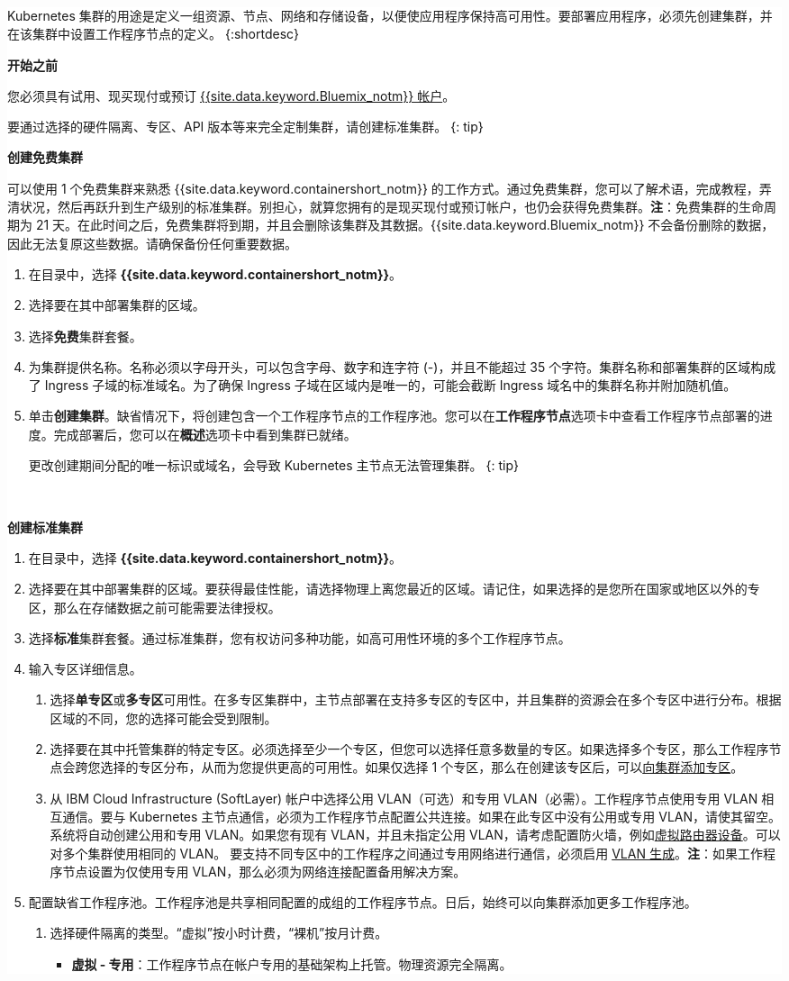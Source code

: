 Kubernetes 集群的用途是定义一组资源、节点、网络和存储设备，以便使应用程序保持高可用性。要部署应用程序，必须先创建集群，并在该集群中设置工作程序节点的定义。
{:shortdesc}

**开始之前**

您必须具有试用、现买现付或预订 [{{site.data.keyword.Bluemix_notm}} 帐户](https://console.bluemix.net/registration/)。

要通过选择的硬件隔离、专区、API 版本等来完全定制集群，请创建标准集群。
{: tip}

**创建免费集群**

可以使用 1 个免费集群来熟悉 {{site.data.keyword.containershort_notm}} 的工作方式。通过免费集群，您可以了解术语，完成教程，弄清状况，然后再跃升到生产级别的标准集群。别担心，就算您拥有的是现买现付或预订帐户，也仍会获得免费集群。**注**：免费集群的生命周期为 21 天。在此时间之后，免费集群将到期，并且会删除该集群及其数据。{{site.data.keyword.Bluemix_notm}} 不会备份删除的数据，因此无法复原这些数据。请确保备份任何重要数据。

1. 在目录中，选择 **{{site.data.keyword.containershort_notm}}**。

2. 选择要在其中部署集群的区域。

3. 选择**免费**集群套餐。

4. 为集群提供名称。名称必须以字母开头，可以包含字母、数字和连字符 (-)，并且不能超过 35 个字符。集群名称和部署集群的区域构成了 Ingress 子域的标准域名。为了确保 Ingress 子域在区域内是唯一的，可能会截断 Ingress 域名中的集群名称并附加随机值。


5. 单击**创建集群**。缺省情况下，将创建包含一个工作程序节点的工作程序池。您可以在**工作程序节点**选项卡中查看工作程序节点部署的进度。完成部署后，您可以在**概述**选项卡中看到集群已就绪。

    更改创建期间分配的唯一标识或域名，会导致 Kubernetes 主节点无法管理集群。
    {: tip}

</br>

**创建标准集群**

1. 在目录中，选择 **{{site.data.keyword.containershort_notm}}**。

2. 选择要在其中部署集群的区域。要获得最佳性能，请选择物理上离您最近的区域。请记住，如果选择的是您所在国家或地区以外的专区，那么在存储数据之前可能需要法律授权。

3. 选择**标准**集群套餐。通过标准集群，您有权访问多种功能，如高可用性环境的多个工作程序节点。

4. 输入专区详细信息。

    1. 选择**单专区**或**多专区**可用性。在多专区集群中，主节点部署在支持多专区的专区中，并且集群的资源会在多个专区中进行分布。根据区域的不同，您的选择可能会受到限制。

    2. 选择要在其中托管集群的特定专区。必须选择至少一个专区，但您可以选择任意多数量的专区。如果选择多个专区，那么工作程序节点会跨您选择的专区分布，从而为您提供更高的可用性。如果仅选择 1 个专区，那么在创建该专区后，可以[向集群添加专区](#add_zone)。

    3. 从 IBM Cloud Infrastructure (SoftLayer) 帐户中选择公用 VLAN（可选）和专用 VLAN（必需）。工作程序节点使用专用 VLAN 相互通信。要与 Kubernetes 主节点通信，必须为工作程序节点配置公共连接。如果在此专区中没有公用或专用 VLAN，请使其留空。系统将自动创建公用和专用 VLAN。如果您有现有 VLAN，并且未指定公用 VLAN，请考虑配置防火墙，例如[虚拟路由器设备](/docs/infrastructure/virtual-router-appliance/about.html#about)。可以对多个集群使用相同的 VLAN。
要支持不同专区中的工作程序之间通过专用网络进行通信，必须启用 [VLAN 生成](/docs/infrastructure/vlans/vlan-spanning.html#vlan-spanning)。**注**：如果工作程序节点设置为仅使用专用 VLAN，那么必须为网络连接配置备用解决方案。

5. 配置缺省工作程序池。工作程序池是共享相同配置的成组的工作程序节点。日后，始终可以向集群添加更多工作程序池。

    1. 选择硬件隔离的类型。“虚拟”按小时计费，“裸机”按月计费。

        - **虚拟 - 专用**：工作程序节点在帐户专用的基础架构上托管。物理资源完全隔离。

